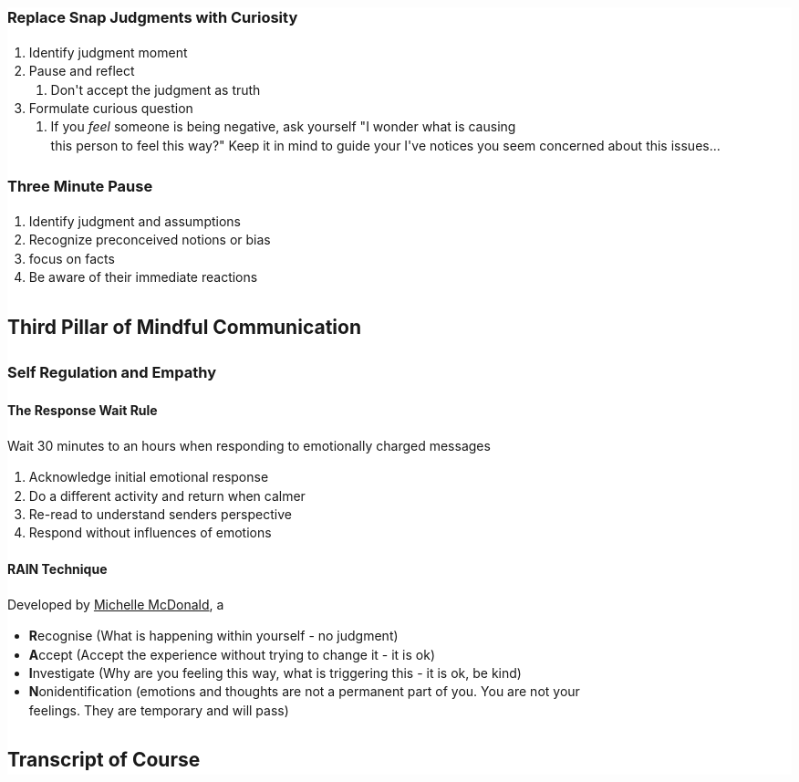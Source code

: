 ### Replace Snap Judgments with Curiosity
1. Identify judgment moment
2. Pause and reflect
   1. Don't accept the judgment as truth
3. Formulate curious question
   1. If you *feel* someone is being negative, ask yourself "I wonder what is causing  
      this person to feel this way?" Keep it in mind to guide your 
      I've notices you seem concerned about this issues...

### Three Minute Pause
1. Identify judgment and assumptions
2. Recognize preconceived notions or bias
3. focus on facts
4. Be aware of their immediate reactions

## Third Pillar of Mindful Communication
### Self Regulation and Empathy
#### The Response Wait Rule
Wait 30 minutes to an hours when responding to emotionally charged messages  
1. Acknowledge initial emotional response
2. Do a different activity and return when calmer
3. Re-read to understand senders perspective
4. Respond without influences of emotions

#### RAIN Technique
Developed by [Michelle McDonald](https://vipassanahawaii.org/resources/raindrop/), a
- **R**ecognise (What is happening within yourself - no judgment)
- **A**ccept (Accept the experience without trying to change it - it is ok)
- **I**nvestigate (Why are you feeling this way, what is triggering this - it is ok, be kind)
- **N**onidentification (emotions and thoughts are not a permanent part of you. You are not your  
  feelings. They are temporary and will pass)



## Transcript of Course